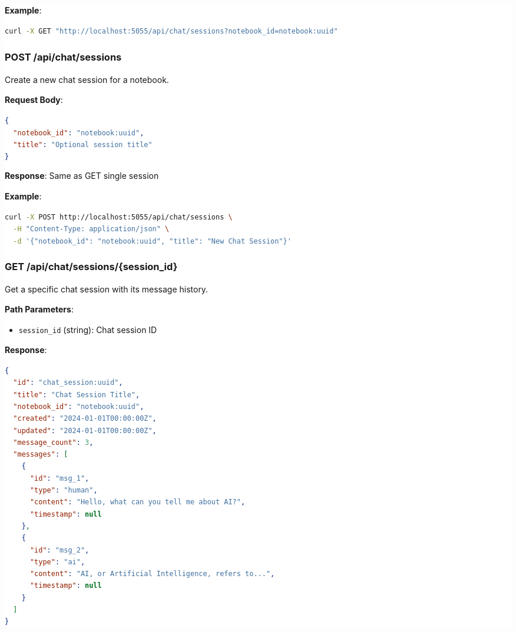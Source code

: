 **Example**:
```bash
curl -X GET "http://localhost:5055/api/chat/sessions?notebook_id=notebook:uuid"
```

### POST /api/chat/sessions

Create a new chat session for a notebook.

**Request Body**:
```json
{
  "notebook_id": "notebook:uuid",
  "title": "Optional session title"
}
```

**Response**: Same as GET single session

**Example**:
```bash
curl -X POST http://localhost:5055/api/chat/sessions \
  -H "Content-Type: application/json" \
  -d '{"notebook_id": "notebook:uuid", "title": "New Chat Session"}'
```

### GET /api/chat/sessions/{session_id}

Get a specific chat session with its message history.

**Path Parameters**:
- `session_id` (string): Chat session ID

**Response**:
```json
{
  "id": "chat_session:uuid",
  "title": "Chat Session Title",
  "notebook_id": "notebook:uuid",
  "created": "2024-01-01T00:00:00Z",
  "updated": "2024-01-01T00:00:00Z",
  "message_count": 3,
  "messages": [
    {
      "id": "msg_1",
      "type": "human",
      "content": "Hello, what can you tell me about AI?",
      "timestamp": null
    },
    {
      "id": "msg_2", 
      "type": "ai",
      "content": "AI, or Artificial Intelligence, refers to...",
      "timestamp": null
    }
  ]
}
```
